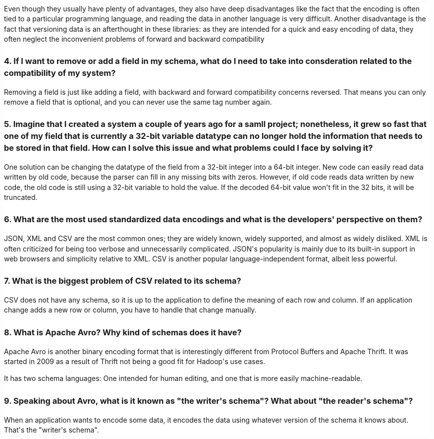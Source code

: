 Even though they usually have plenty of advantages, they also have deep disadvantages like the fact that the encoding is often tied to a particular programming language, and reading the data in another language is very difficult. Another disadvantage is the fact that versioning data is an afterthought in these libraries: as they are intended for a quick and easy encoding of data, they often neglect the inconvenient problems of forward and backward compatibility

### 4. If I want to remove or add a field in my schema, what do I need to take into consderation related to the compatibility of my system?
Removing a field is just like adding a field, with backward and forward compatibility concerns reversed. That means you can only remove a field that is optional, and you can never use the same tag number again. 

### 5. Imagine that I created a system a couple of years ago for a samll project; nonetheless, it grew so fast that one of my field that is currently a 32-bit variable datatype can no longer hold the information that needs to be stored in that field. How can I solve this issue and what problems could I face by solving it? 
One solution can be changing the datatype of the field from a 32-bit integer into a 64-bit integer. New code can easily read data written by old code, because the parser can fill in any missing bits with zeros. However, if old code reads data written by new code, the old code is still using a 32-bit variable to hold the value. If the decoded 64-bit value won't fit in the 32 bits, it will be truncated. 

### 6. What are the most used standardized data encodings and what is the developers' perspective on them?
JSON, XML and CSV are the most common ones; they are widely known, widely supported, and almost as widely disliked. XML is often criticized for being too verbose and unnecessarily complicated. JSON's popularity is mainly due to its built-in support in web browsers and simplicity relative to XML. CSV is another popular language-independent format, albeit less powerful. 

### 7. What is the biggest problem of CSV related to its schema?
CSV does not have any schema, so it is up to the application to define the meaning of each row and column. If an application change adds a new row or column, you have to handle that change manually. 

### 8. What is Apache Avro? Why kind of schemas does it have?  
Apache Avro is another binary encoding format that is interestingly different from Protocol Buffers and Apache Thrift. It was started in 2009 as a result of Thrift not being a good fit for Hadoop's use cases.

It has two schema languages: One intended for human editing, and one that is more easily machine-readable. 

### 9. Speaking about Avro, what is it known as "the writer's schema"? What about "the reader's schema"?
When an application wants to encode some data, it encodes the data using whatever version of the schema it knows about. That's the "writer's schema".
